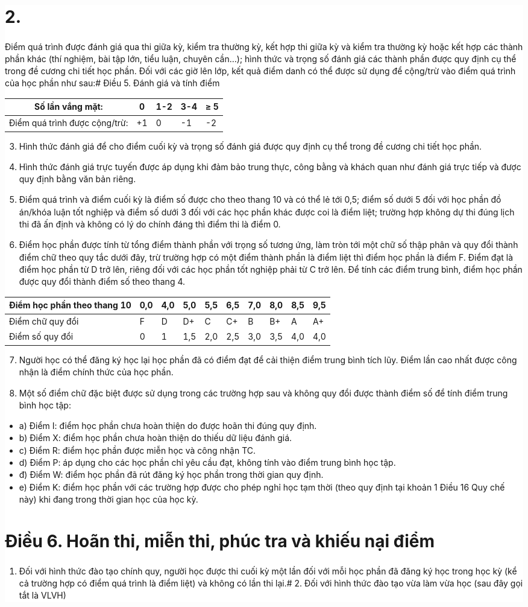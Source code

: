 # 2.

Điểm quá trình được đánh giá qua thi giữa kỳ, kiểm tra thường kỳ, kết hợp thi giữa kỳ và kiểm tra thường kỳ hoặc kết hợp các thành phần khác (thí nghiệm, bài tập lớn, tiểu luận, chuyên cần…); hình thức và trọng số đánh giá các thành phần được quy định cụ thể trong đề cương chi tiết học phần. Đối với các giờ lên lớp, kết quả điểm danh có thể được sử dụng để cộng/trừ vào điểm quá trình của học phần như sau:# Điều 5. Đánh giá và tính điểm

|Số lần vắng mặt:|0|1-2|3-4|≥ 5|
|---|---|---|---|---|
|Điểm quá trình được cộng/trừ:|+1|0|-1|-2|

3. Hình thức đánh giá để cho điểm cuối kỳ và trọng số đánh giá được quy định cụ thể trong đề cương chi tiết học phần.

4. Hình thức đánh giá trực tuyến được áp dụng khi đảm bảo trung thực, công bằng và khách quan như đánh giá trực tiếp và được quy định bằng văn bản riêng.

5. Điểm quá trình và điểm cuối kỳ là điểm số được cho theo thang 10 và có thể lẻ tới 0,5; điểm số dưới 5 đối với học phần đồ án/khóa luận tốt nghiệp và điểm số dưới 3 đối với các học phần khác được coi là điểm liệt; trường hợp không dự thi đúng lịch thi đã ấn định và không có lý do chính đáng thì điểm thi là điểm 0.

6. Điểm học phần được tính từ tổng điểm thành phần với trọng số tương ứng, làm tròn tới một chữ số thập phân và quy đổi thành điểm chữ theo quy tắc dưới đây, trừ trường hợp có một điểm thành phần là điểm liệt thì điểm học phần là điểm F. Điểm đạt là điểm học phần từ D trở lên, riêng đối với các học phần tốt nghiệp phải từ C trở lên. Để tính các điểm trung bình, điểm học phần được quy đổi thành điểm số theo thang 4.

|Điểm học phần theo thang 10|0,0|4,0|5,0|5,5|6,5|7,0|8,0|8,5|9,5|
|---|---|---|---|---|---|---|---|---|---|
|Điểm chữ quy đổi|F|D|D+|C|C+|B|B+|A|A+|
|Điểm số quy đổi|0|1|1,5|2,0|2,5|3,0|3,5|4,0|4,0|

7. Người học có thể đăng ký học lại học phần đã có điểm đạt để cải thiện điểm trung bình tích lũy. Điểm lần cao nhất được công nhận là điểm chính thức của học phần.

8. Một số điểm chữ đặc biệt được sử dụng trong các trường hợp sau và không quy đổi được thành điểm số để tính điểm trung bình học tập:

- a) Điểm I: điểm học phần chưa hoàn thiện do được hoãn thi đúng quy định.
- b) Điểm X: điểm học phần chưa hoàn thiện do thiếu dữ liệu đánh giá.
- c) Điểm R: điểm học phần được miễn học và công nhận TC.
- d) Điểm P: áp dụng cho các học phần chỉ yêu cầu đạt, không tính vào điểm trung bình học tập.
- đ) Điểm W: điểm học phần đã rút đăng ký học phần trong thời gian quy định.
- e) Điểm K: điểm học phần với các trường hợp được cho phép nghỉ học tạm thời (theo quy định tại khoản 1 Điều 16 Quy chế này) khi đang trong thời gian học của học kỳ.

# Điều 6. Hoãn thi, miễn thi, phúc tra và khiếu nại điểm

1. Đối với hình thức đào tạo chính quy, người học được thi cuối kỳ một lần đối với mỗi học phần đã đăng ký học trong học kỳ (kể cả trường hợp có điểm quá trình là điểm liệt) và không có lần thi lại.# 2. Đối với hình thức đào tạo vừa làm vừa học (sau đây gọi tắt là VLVH)
